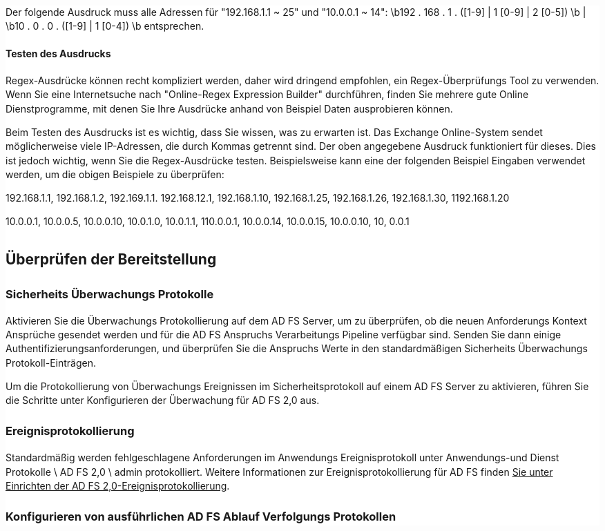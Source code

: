 Der folgende Ausdruck muss alle Adressen für "192.168.1.1 ~ 25" und "10.0.0.1 ~ 14": \b192 \. 168 \. 1 \. ([1-9] | 1 [0-9] | 2 [0-5]) \b | \b10 \. 0 \. 0 \. ([1-9] | 1 [0-4]) \b entsprechen.

#### <a name="testing-the-expression"></a>Testen des Ausdrucks

Regex-Ausdrücke können recht kompliziert werden, daher wird dringend empfohlen, ein Regex-Überprüfungs Tool zu verwenden. Wenn Sie eine Internetsuche nach "Online-Regex Expression Builder" durchführen, finden Sie mehrere gute Online Dienstprogramme, mit denen Sie Ihre Ausdrücke anhand von Beispiel Daten ausprobieren können.

Beim Testen des Ausdrucks ist es wichtig, dass Sie wissen, was zu erwarten ist. Das Exchange Online-System sendet möglicherweise viele IP-Adressen, die durch Kommas getrennt sind. Der oben angegebene Ausdruck funktioniert für dieses. Dies ist jedoch wichtig, wenn Sie die Regex-Ausdrücke testen. Beispielsweise kann eine der folgenden Beispiel Eingaben verwendet werden, um die obigen Beispiele zu überprüfen: 

192.168.1.1, 192.168.1.2, 192.169.1.1. 192.168.12.1, 192.168.1.10, 192.168.1.25, 192.168.1.26, 192.168.1.30, 1192.168.1.20 

10.0.0.1, 10.0.0.5, 10.0.0.10, 10.0.1.0, 10.0.1.1, 110.0.0.1, 10.0.0.14, 10.0.0.15, 10.0.0.10, 10, 0.0.1 











## <a name="validating-the-deployment"></a>Überprüfen der Bereitstellung

### <a name="security-audit-logs"></a>Sicherheits Überwachungs Protokolle

Aktivieren Sie die Überwachungs Protokollierung auf dem AD FS Server, um zu überprüfen, ob die neuen Anforderungs Kontext Ansprüche gesendet werden und für die AD FS Anspruchs Verarbeitungs Pipeline verfügbar sind. Senden Sie dann einige Authentifizierungsanforderungen, und überprüfen Sie die Anspruchs Werte in den standardmäßigen Sicherheits Überwachungs Protokoll-Einträgen. 

Um die Protokollierung von Überwachungs Ereignissen im Sicherheitsprotokoll auf einem AD FS Server zu aktivieren, führen Sie die Schritte unter Konfigurieren der Überwachung für AD FS 2,0 aus.

### <a name="event-logging"></a>Ereignisprotokollierung

Standardmäßig werden fehlgeschlagene Anforderungen im Anwendungs Ereignisprotokoll unter Anwendungs-und Dienst Protokolle \ AD FS 2,0 \ admin protokolliert. Weitere Informationen zur Ereignisprotokollierung für AD FS finden [Sie unter Einrichten der AD FS 2,0-Ereignisprotokollierung](/previous-versions/windows/it-pro/windows-server-2008-R2-and-2008/ff641696(v=ws.10)).

### <a name="configuring-verbose-ad-fs-tracing-logs"></a>Konfigurieren von ausführlichen AD FS Ablauf Verfolgungs Protokollen
